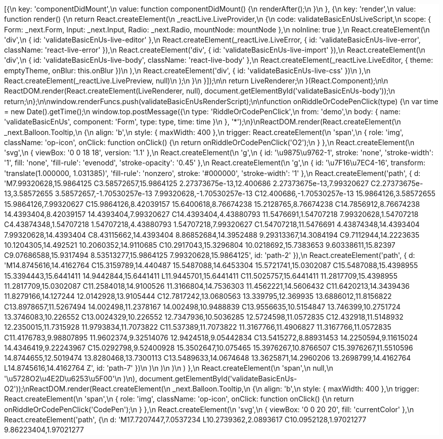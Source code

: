 [{\n            key: 'componentDidMount',\n            value: function componentDidMount() {\n                renderAfter();\n            }\n        }, {\n            key: 'render',\n            value: function render() {\n                return React.createElement(\n                    _reactLive.LiveProvider,\n                    {\n                        code: validateBasicEnUsLiveScript,\n                        scope: { Form: _next.Form, Input: _next.Input, Radio: _next.Radio, mountNode: mountNode },\n                        noInline: true },\n                    React.createElement(\n                        'div',\n                        { id: 'validateBasicEnUs-live-editor' },\n                        React.createElement(_reactLive.LiveError, { id: 'validateBasicEnUs-live-error', className: 'react-live-error' }),\n                        React.createElement('div', { id: 'validateBasicEnUs-live-import' }),\n                        React.createElement(\n                            'div',\n                            { id: 'validateBasicEnUs-live-body', className: 'react-live-body' },\n                            React.createElement(_reactLive.LiveEditor, { theme: emptyTheme, onBlur: this.onBlur })\n                        ),\n                        React.createElement('div', { id: 'validateBasicEnUs-live-css' })\n                    ),\n                    React.createElement(_reactLive.LivePreview, null)\n                );\n            }\n        }]);\n\n        return LiveRenderer;\n    }(React.Component);\n\n    ReactDOM.render(React.createElement(LiveRenderer, null), document.getElementById('validateBasicEnUs-body'));\n    return;\n};\n\nwindow.renderFuncs.push(validateBasicEnUsRenderScript);\n\nfunction onRiddleOrCodePenClick(type) {\n    var time = new Date().getTime();\n    window.top.postMessage({\n        type: 'RiddleOrCodePenClick',\n        from: 'demo',\n        body: { name: 'validateBasicEnUs', component: 'Form', type: type, time: time }\n    }, '*');\n}\nReactDOM.render(React.createElement(\n    _next.Balloon.Tooltip,\n    {\n        align: 'b',\n        style: { maxWidth: 400 },\n        trigger: React.createElement(\n            'span',\n            { role: 'img', className: 'op-icon', onClick: function onClick() {\n                    return onRiddleOrCodePenClick('O2');\n                } },\n            React.createElement(\n                'svg',\n                { viewBox: '0 0 18 18', version: '1.1' },\n                React.createElement(\n                    'g',\n                    { id: '\\u9875\\u9762-1', stroke: 'none', 'stroke-width': '1', fill: 'none', 'fill-rule': 'evenodd', 'stroke-opacity': '0.45' },\n                    React.createElement(\n                        'g',\n                        { id: '\\u7F16\\u7EC4-16', transform: 'translate(1.000000, 1.031385)', 'fill-rule': 'nonzero', stroke: '#000000', 'stroke-width': '1' },\n                        React.createElement('path', { d: 'M7.99320628,15.9864125 C3.58572657,15.9864125 2.27373675e-13,12.400686 2.27373675e-13,7.99320627 C2.27373675e-13,3.58572655 3.58572657,-1.70530257e-13 7.99320628,-1.70530257e-13 C12.400686,-1.70530257e-13 15.9864126,3.58572655 15.9864126,7.99320627 C15.9864126,8.42039157 15.6400618,8.76674238 15.2128765,8.76674238 C14.7856912,8.76674238 14.4393404,8.42039157 14.4393404,7.99320627 C14.4393404,4.43880793 11.5476691,1.54707218 7.99320628,1.54707218 C4.43874348,1.54707218 1.54707218,4.43880793 1.54707218,7.99320627 C1.54707218,11.5476691 4.43874348,14.4393404 7.99320628,14.4393404 C8.43115662,14.4393404 8.86852684,14.3952488 9.29313367,14.3084194 C9.7112944,14.2223635 10.1204305,14.492521 10.2060352,14.9110685 C10.2917043,15.3296804 10.0218692,15.7383653 9.60338611,15.82397 C9.07686588,15.9317494 8.53513277,15.9864125 7.99320628,15.9864125', id: 'path-2' }),\n                        React.createElement('path', { d: 'M14.8745616,14.4162764 C15.3159789,14.440487 15.5487088,14.6453304 15.5721741,15.0302087 C15.5487088,15.4398955 15.3394443,15.6441411 14.9442844,15.6441411 L11.9445701,15.6441411 C11.5025757,15.6441411 11.2817709,15.4398955 11.2817709,15.0302087 C11.2584018,14.9100526 11.3166804,14.7536303 11.4562221,14.5606432 C11.6420213,14.3439436 11.8279166,14.127244 12.0142928,13.9105444 C12.7817242,13.0680563 13.339795,12.369935 13.6886012,11.8156822 C13.8978657,11.5267494 14.002498,11.2378167 14.002498,10.9488839 C13.9556635,10.5154847 13.746399,10.2751724 13.3746083,10.226552 C13.0024329,10.226552 12.7347936,10.5036285 12.5724598,11.0572835 C12.432918,11.5148932 12.2350015,11.7315928 11.9793834,11.7073822 C11.537389,11.7073822 11.3167766,11.4906827 11.3167766,11.0572835 C11.4176783,9.98807895 11.9602374,9.32514076 12.9424518,9.05442834 C13.5415272,8.88931453 14.2250594,9.11615024 14.4346419,9.22243967 C15.0292798,9.52400928 15.3502647,10.075465 15.3976267,10.8766507 C15.3976267,11.5510596 14.8744655,12.5019474 13.8280468,13.7300113 C13.5489633,14.0674648 13.3625871,14.2960206 13.2698799,14.4162764 L14.8745616,14.4162764 Z', id: 'path-7' })\n                    )\n                )\n            )\n        ) },\n    React.createElement(\n        'span',\n        null,\n        '\\u5728O2\\u4E2D\\u6253\\u5F00'\n    )\n), document.getElementById('validateBasicEnUs-O2'));\nReactDOM.render(React.createElement(\n    _next.Balloon.Tooltip,\n    {\n        align: 'b',\n        style: { maxWidth: 400 },\n        trigger: React.createElement(\n            'span',\n            { role: 'img', className: 'op-icon', onClick: function onClick() {\n                    return onRiddleOrCodePenClick('CodePen');\n                } },\n            React.createElement(\n                'svg',\n                { viewBox: '0 0 20 20', fill: 'currentColor' },\n                React.createElement('path', {\n                    d: 'M17.7207447,7.0537234 L10.2739362,2.0893617 C10.0952128,1.97021277 9.86223404,1.97021277